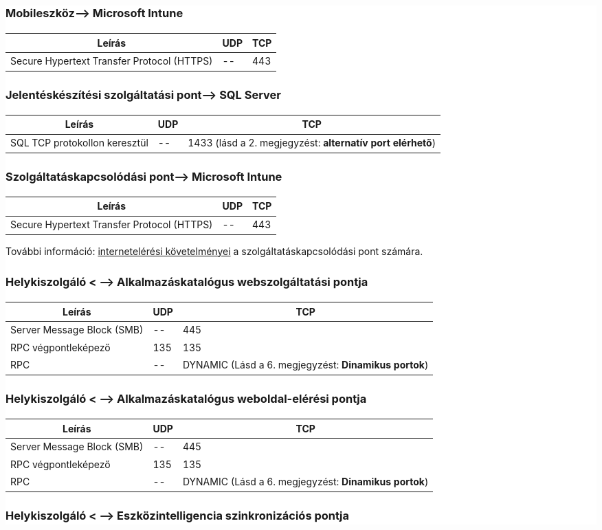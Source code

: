 ###  <a name="BKMK_PortsMobileDeviceClient-WindowsIntune"></a>Mobileszköz--> Microsoft Intune  

|Leírás|UDP|TCP|  
|-----------------|---------|---------|  
|Secure Hypertext Transfer Protocol (HTTPS)|--|443|  

###  <a name="BKMK_PortsRSP-SQL"></a>Jelentéskészítési szolgáltatási pont--> SQL Server  

|Leírás|UDP|TCP|  
|-----------------|---------|---------|  
|SQL TCP protokollon keresztül|--|1433 (lásd a 2. megjegyzést: **alternatív port elérhető**)|  

###  <a name="BKMK_PortsIntuneConnector-WindowsIntune"></a>Szolgáltatáskapcsolódási pont--> Microsoft Intune  

|Leírás|UDP|TCP|  
|-----------------|---------|---------|  
|Secure Hypertext Transfer Protocol (HTTPS)|--|443|
További információ: [internetelérési követelményei](/sccm/core/servers/deploy/configure/about-the-service-connection-point#bkmk_urls) a szolgáltatáskapcsolódási pont számára.

###  <a name="BKMK_PortsAppCatalogWebServicePoint_SiteServer"></a>Helykiszolgáló &lt; --> Alkalmazáskatalógus webszolgáltatási pontja  

|Leírás|UDP|TCP|  
|-----------------|---------|---------|  
|Server Message Block (SMB)|--|445|  
|RPC végpontleképező|135|135|  
|RPC|--|DYNAMIC (Lásd a 6. megjegyzést: **Dinamikus portok**)|  

###  <a name="BKMK_PortsAppCatalogWebSitePoint_SiteServer"></a>Helykiszolgáló &lt; --> Alkalmazáskatalógus weboldal-elérési pontja  

|Leírás|UDP|TCP|  
|-----------------|---------|---------|  
|Server Message Block (SMB)|--|445|  
|RPC végpontleképező|135|135|  
|RPC|--|DYNAMIC (Lásd a 6. megjegyzést: **Dinamikus portok**)|  

###  <a name="BKMK_PortsSite-AISP"></a>Helykiszolgáló &lt; --> Eszközintelligencia szinkronizációs pontja  
